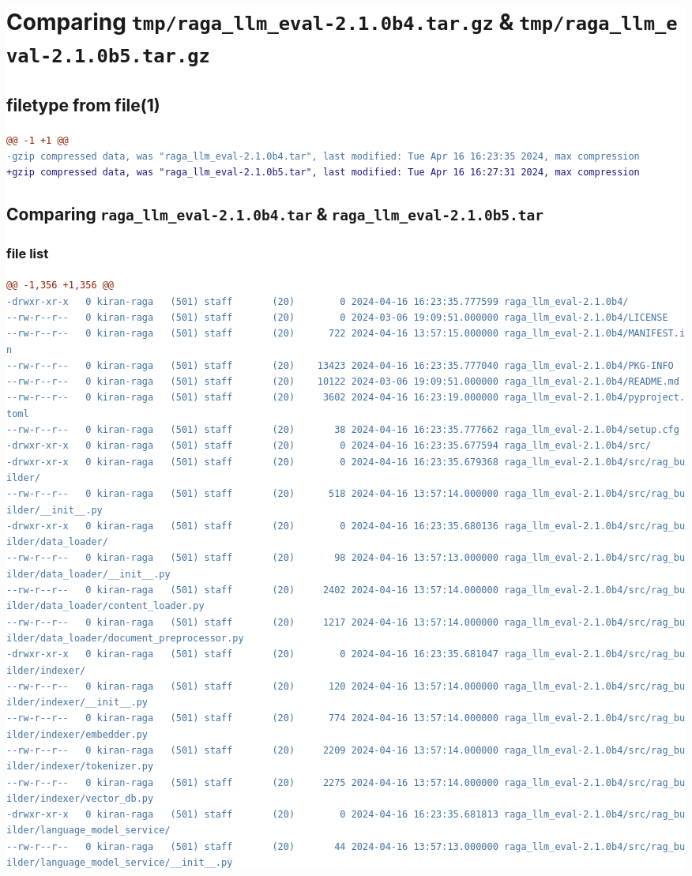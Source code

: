 # Comparing `tmp/raga_llm_eval-2.1.0b4.tar.gz` & `tmp/raga_llm_eval-2.1.0b5.tar.gz`

## filetype from file(1)

```diff
@@ -1 +1 @@
-gzip compressed data, was "raga_llm_eval-2.1.0b4.tar", last modified: Tue Apr 16 16:23:35 2024, max compression
+gzip compressed data, was "raga_llm_eval-2.1.0b5.tar", last modified: Tue Apr 16 16:27:31 2024, max compression
```

## Comparing `raga_llm_eval-2.1.0b4.tar` & `raga_llm_eval-2.1.0b5.tar`

### file list

```diff
@@ -1,356 +1,356 @@
-drwxr-xr-x   0 kiran-raga   (501) staff       (20)        0 2024-04-16 16:23:35.777599 raga_llm_eval-2.1.0b4/
--rw-r--r--   0 kiran-raga   (501) staff       (20)        0 2024-03-06 19:09:51.000000 raga_llm_eval-2.1.0b4/LICENSE
--rw-r--r--   0 kiran-raga   (501) staff       (20)      722 2024-04-16 13:57:15.000000 raga_llm_eval-2.1.0b4/MANIFEST.in
--rw-r--r--   0 kiran-raga   (501) staff       (20)    13423 2024-04-16 16:23:35.777040 raga_llm_eval-2.1.0b4/PKG-INFO
--rw-r--r--   0 kiran-raga   (501) staff       (20)    10122 2024-03-06 19:09:51.000000 raga_llm_eval-2.1.0b4/README.md
--rw-r--r--   0 kiran-raga   (501) staff       (20)     3602 2024-04-16 16:23:19.000000 raga_llm_eval-2.1.0b4/pyproject.toml
--rw-r--r--   0 kiran-raga   (501) staff       (20)       38 2024-04-16 16:23:35.777662 raga_llm_eval-2.1.0b4/setup.cfg
-drwxr-xr-x   0 kiran-raga   (501) staff       (20)        0 2024-04-16 16:23:35.677594 raga_llm_eval-2.1.0b4/src/
-drwxr-xr-x   0 kiran-raga   (501) staff       (20)        0 2024-04-16 16:23:35.679368 raga_llm_eval-2.1.0b4/src/rag_builder/
--rw-r--r--   0 kiran-raga   (501) staff       (20)      518 2024-04-16 13:57:14.000000 raga_llm_eval-2.1.0b4/src/rag_builder/__init__.py
-drwxr-xr-x   0 kiran-raga   (501) staff       (20)        0 2024-04-16 16:23:35.680136 raga_llm_eval-2.1.0b4/src/rag_builder/data_loader/
--rw-r--r--   0 kiran-raga   (501) staff       (20)       98 2024-04-16 13:57:13.000000 raga_llm_eval-2.1.0b4/src/rag_builder/data_loader/__init__.py
--rw-r--r--   0 kiran-raga   (501) staff       (20)     2402 2024-04-16 13:57:14.000000 raga_llm_eval-2.1.0b4/src/rag_builder/data_loader/content_loader.py
--rw-r--r--   0 kiran-raga   (501) staff       (20)     1217 2024-04-16 13:57:14.000000 raga_llm_eval-2.1.0b4/src/rag_builder/data_loader/document_preprocessor.py
-drwxr-xr-x   0 kiran-raga   (501) staff       (20)        0 2024-04-16 16:23:35.681047 raga_llm_eval-2.1.0b4/src/rag_builder/indexer/
--rw-r--r--   0 kiran-raga   (501) staff       (20)      120 2024-04-16 13:57:14.000000 raga_llm_eval-2.1.0b4/src/rag_builder/indexer/__init__.py
--rw-r--r--   0 kiran-raga   (501) staff       (20)      774 2024-04-16 13:57:14.000000 raga_llm_eval-2.1.0b4/src/rag_builder/indexer/embedder.py
--rw-r--r--   0 kiran-raga   (501) staff       (20)     2209 2024-04-16 13:57:14.000000 raga_llm_eval-2.1.0b4/src/rag_builder/indexer/tokenizer.py
--rw-r--r--   0 kiran-raga   (501) staff       (20)     2275 2024-04-16 13:57:14.000000 raga_llm_eval-2.1.0b4/src/rag_builder/indexer/vector_db.py
-drwxr-xr-x   0 kiran-raga   (501) staff       (20)        0 2024-04-16 16:23:35.681813 raga_llm_eval-2.1.0b4/src/rag_builder/language_model_service/
--rw-r--r--   0 kiran-raga   (501) staff       (20)       44 2024-04-16 13:57:13.000000 raga_llm_eval-2.1.0b4/src/rag_builder/language_model_service/__init__.py
```